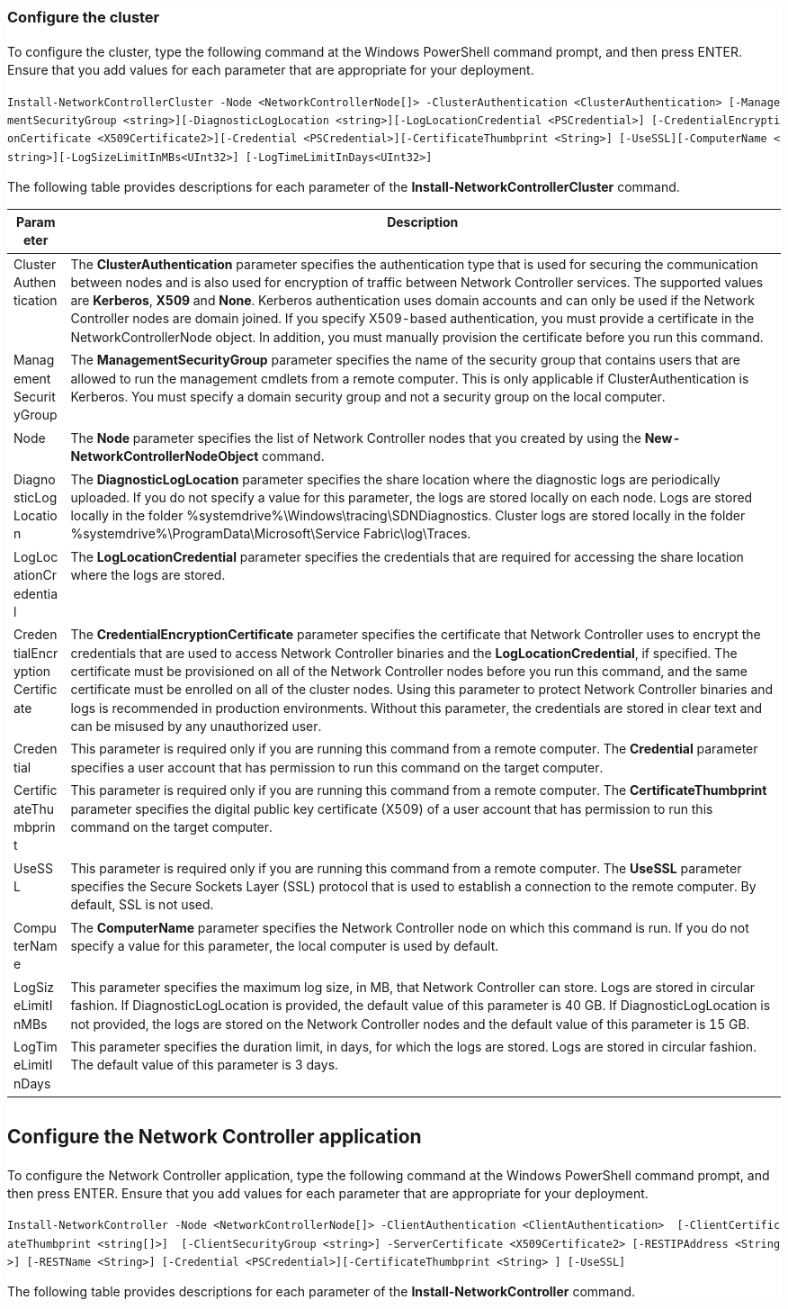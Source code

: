 ### Configure the cluster

To configure the cluster,  type the following command at the Windows PowerShell command prompt, and then press ENTER. Ensure that you add values for each parameter that are appropriate for your deployment.

```
Install-NetworkControllerCluster -Node <NetworkControllerNode[]> -ClusterAuthentication <ClusterAuthentication> [-ManagementSecurityGroup <string>][-DiagnosticLogLocation <string>][-LogLocationCredential <PSCredential>] [-CredentialEncryptionCertificate <X509Certificate2>][-Credential <PSCredential>][-CertificateThumbprint <String>] [-UseSSL][-ComputerName <string>][-LogSizeLimitInMBs<UInt32>] [-LogTimeLimitInDays<UInt32>]
```

The following table provides descriptions for each parameter of the **Install-NetworkControllerCluster**  command.

|Parameter|Description|
|-------------|---------------|
|ClusterAuthentication|The **ClusterAuthentication** parameter specifies the authentication type that is used for securing the communication between nodes and is also used for encryption of traffic between Network Controller services. The supported values are **Kerberos**, **X509** and **None**. Kerberos authentication uses domain accounts and can only be used if the Network Controller nodes are domain joined. If you specify X509-based authentication, you must provide a certificate in the NetworkControllerNode object. In addition, you must manually provision the certificate before you run this command.|
|ManagementSecurityGroup|The **ManagementSecurityGroup** parameter specifies the name of the security group that contains users that are allowed to run the management cmdlets from a remote computer. This is only applicable if ClusterAuthentication is Kerberos. You must specify a domain security group and not a security group on the local computer.|
|Node|The **Node** parameter specifies the list of Network Controller nodes that you  created by using the **New-NetworkControllerNodeObject** command.|
|DiagnosticLogLocation|The **DiagnosticLogLocation** parameter specifies the share location where the diagnostic logs are periodically uploaded. If you do not specify a value for this parameter, the logs are stored locally on each node. Logs are stored locally in the folder %systemdrive%\Windows\tracing\SDNDiagnostics. Cluster logs are stored locally in the folder %systemdrive%\ProgramData\Microsoft\Service Fabric\log\Traces.|
|LogLocationCredential|The **LogLocationCredential** parameter specifies the credentials that are required for accessing the share location where the logs are stored.|
|CredentialEncryptionCertificate|The **CredentialEncryptionCertificate** parameter specifies the certificate that Network Controller uses to encrypt the credentials that are used to access Network Controller binaries and the **LogLocationCredential**, if specified. The certificate must be provisioned on all of the Network Controller nodes before you run this command, and the same certificate must be enrolled on all of the cluster nodes. Using this parameter to protect Network Controller binaries and logs is recommended in production environments. Without this parameter, the credentials are stored in clear text and can be misused by any unauthorized user.|
|Credential|This parameter is required only if you are running this command from a remote computer. The **Credential** parameter specifies a user account that has permission to run this command on the target computer.|
|CertificateThumbprint|This parameter is required only if you are running this command from a remote computer. The **CertificateThumbprint** parameter specifies the digital public key certificate (X509) of a user account that has permission to run this command on the target computer.|
|UseSSL|This parameter is required only if you are running this command from a remote computer. The **UseSSL** parameter specifies the Secure Sockets Layer (SSL) protocol that is used to establish a connection to the remote computer. By default, SSL is not used.|
|ComputerName|The **ComputerName** parameter specifies the Network Controller node on which this command is run. If you do not specify a value for this parameter, the local computer is used by default.|
|LogSizeLimitInMBs|This parameter specifies the maximum log size, in MB, that Network Controller can store. Logs are stored in circular fashion. If DiagnosticLogLocation is provided, the default value of this parameter is 40 GB. If DiagnosticLogLocation is not provided, the logs are stored on the Network Controller nodes and the default value of this parameter is 15 GB.|
|LogTimeLimitInDays|This parameter specifies the duration limit, in days, for which the logs are stored. Logs are stored in circular fashion. The default value of this parameter is 3 days.|

## Configure the Network Controller application
To configure the Network Controller application, type the following command at the Windows PowerShell command prompt, and then press ENTER. Ensure that you add values for each parameter that are appropriate for your deployment.

```
Install-NetworkController -Node <NetworkControllerNode[]> -ClientAuthentication <ClientAuthentication>  [-ClientCertificateThumbprint <string[]>]  [-ClientSecurityGroup <string>] -ServerCertificate <X509Certificate2> [-RESTIPAddress <String>] [-RESTName <String>] [-Credential <PSCredential>][-CertificateThumbprint <String> ] [-UseSSL]
```

The following table provides descriptions for each parameter of the **Install-NetworkController** command.
